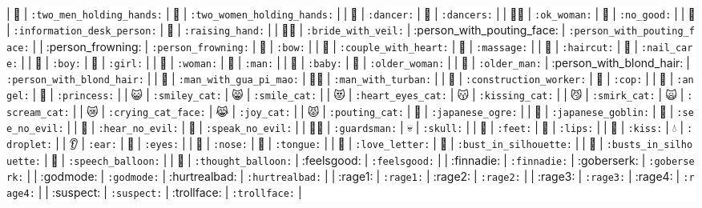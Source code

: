 | :two_men_holding_hands: | `:two_men_holding_hands:`  |  :two_women_holding_hands: | `:two_women_holding_hands:` |
| :dancer: | `:dancer:`  |  :dancers: | `:dancers:` |
| :ok_woman: | `:ok_woman:`  |  :no_good: | `:no_good:` |
| :information_desk_person: | `:information_desk_person:`  |  :raising_hand: | `:raising_hand:` |
| :bride_with_veil: | `:bride_with_veil:`  |  :person_with_pouting_face: | `:person_with_pouting_face:` |
| :person_frowning: | `:person_frowning:`  |  :bow: | `:bow:` |
| :couple_with_heart: | `:couple_with_heart:`  |  :massage: | `:massage:` |
| :haircut: | `:haircut:`  |  :nail_care: | `:nail_care:` |
| :boy: | `:boy:`  |  :girl: | `:girl:` |
| :woman: | `:woman:`  |  :man: | `:man:` |
| :baby: | `:baby:`  |  :older_woman: | `:older_woman:` |
| :older_man: | `:older_man:`  |  :person_with_blond_hair: | `:person_with_blond_hair:` |
| :man_with_gua_pi_mao: | `:man_with_gua_pi_mao:`  |  :man_with_turban: | `:man_with_turban:` |
| :construction_worker: | `:construction_worker:`  |  :cop: | `:cop:` |
| :angel: | `:angel:`  |  :princess: | `:princess:` |
| :smiley_cat: | `:smiley_cat:`  |  :smile_cat: | `:smile_cat:` |
| :heart_eyes_cat: | `:heart_eyes_cat:`  |  :kissing_cat: | `:kissing_cat:` |
| :smirk_cat: | `:smirk_cat:`  |  :scream_cat: | `:scream_cat:` |
| :crying_cat_face: | `:crying_cat_face:`  |  :joy_cat: | `:joy_cat:` |
| :pouting_cat: | `:pouting_cat:`  |  :japanese_ogre: | `:japanese_ogre:` |
| :japanese_goblin: | `:japanese_goblin:`  |  :see_no_evil: | `:see_no_evil:` |
| :hear_no_evil: | `:hear_no_evil:`  |  :speak_no_evil: | `:speak_no_evil:` |
| :guardsman: | `:guardsman:`  |  :skull: | `:skull:` |
| :feet: | `:feet:`  |  :lips: | `:lips:` |
| :kiss: | `:kiss:`  |  :droplet: | `:droplet:` |
| :ear: | `:ear:`  |  :eyes: | `:eyes:` |
| :nose: | `:nose:`  |  :tongue: | `:tongue:` |
| :love_letter: | `:love_letter:`  |  :bust_in_silhouette: | `:bust_in_silhouette:` |
| :busts_in_silhouette: | `:busts_in_silhouette:`  |  :speech_balloon: | `:speech_balloon:` |
| :thought_balloon: | `:thought_balloon:`  |  :feelsgood: | `:feelsgood:` |
| :finnadie: | `:finnadie:`  |  :goberserk: | `:goberserk:` |
| :godmode: | `:godmode:`  |  :hurtrealbad: | `:hurtrealbad:` |
| :rage1: | `:rage1:`  |  :rage2: | `:rage2:` |
| :rage3: | `:rage3:`  |  :rage4: | `:rage4:` |
| :suspect: | `:suspect:`  |  :trollface: | `:trollface:` |
